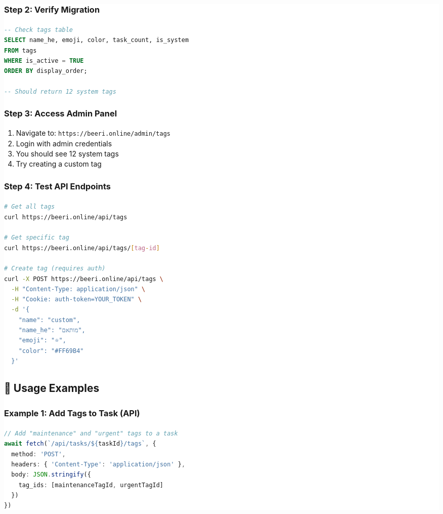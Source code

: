 ### Step 2: Verify Migration
```sql
-- Check tags table
SELECT name_he, emoji, color, task_count, is_system
FROM tags
WHERE is_active = TRUE
ORDER BY display_order;

-- Should return 12 system tags
```

### Step 3: Access Admin Panel
1. Navigate to: `https://beeri.online/admin/tags`
2. Login with admin credentials
3. You should see 12 system tags
4. Try creating a custom tag

### Step 4: Test API Endpoints
```bash
# Get all tags
curl https://beeri.online/api/tags

# Get specific tag
curl https://beeri.online/api/tags/[tag-id]

# Create tag (requires auth)
curl -X POST https://beeri.online/api/tags \
  -H "Content-Type: application/json" \
  -H "Cookie: auth-token=YOUR_TOKEN" \
  -d '{
    "name": "custom",
    "name_he": "מותאם",
    "emoji": "⭐",
    "color": "#FF69B4"
  }'
```

## 📖 Usage Examples

### Example 1: Add Tags to Task (API)
```typescript
// Add "maintenance" and "urgent" tags to a task
await fetch(`/api/tasks/${taskId}/tags`, {
  method: 'POST',
  headers: { 'Content-Type': 'application/json' },
  body: JSON.stringify({
    tag_ids: [maintenanceTagId, urgentTagId]
  })
})
```
